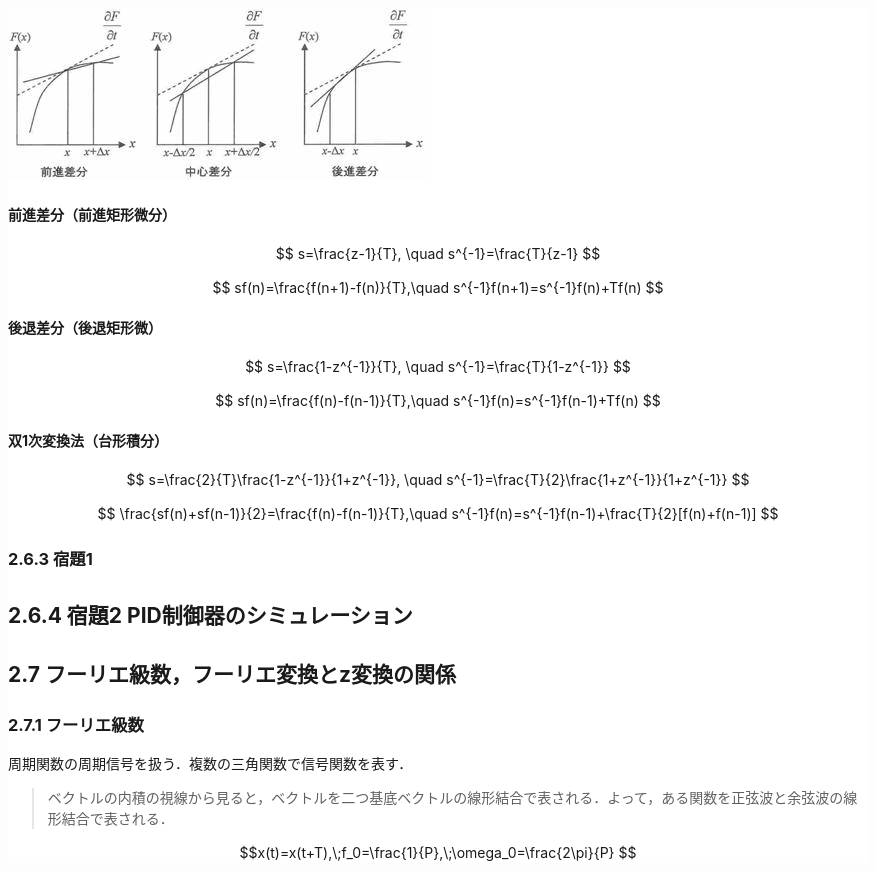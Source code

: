![](src/SI/20230421135456.jpg)

#### 前進差分（前進矩形微分）
$$
s=\frac{z-1}{T}, \quad s^{-1}=\frac{T}{z-1}
$$

$$
sf(n)=\frac{f(n+1)-f(n)}{T},\quad s^{-1}f(n+1)=s^{-1}f(n)+Tf(n)
$$

#### 後退差分（後退矩形微）

$$
s=\frac{1-z^{-1}}{T}, \quad s^{-1}=\frac{T}{1-z^{-1}}
$$

$$
sf(n)=\frac{f(n)-f(n-1)}{T},\quad s^{-1}f(n)=s^{-1}f(n-1)+Tf(n)
$$

#### 双1次変換法（台形積分）

$$
s=\frac{2}{T}\frac{1-z^{-1}}{1+z^{-1}}, \quad s^{-1}=\frac{T}{2}\frac{1+z^{-1}}{1+z^{-1}}
$$

$$
\frac{sf(n)+sf(n-1)}{2}=\frac{f(n)-f(n-1)}{T},\quad s^{-1}f(n)=s^{-1}f(n-1)+\frac{T}{2}[f(n)+f(n-1)]
$$

### 2.6.3 宿題1

## 2.6.4 宿題2 PID制御器のシミュレーション

## 2.7 フーリエ級数，フーリエ変換とz変換の関係
### 2.7.1 フーリエ級数
周期関数の周期信号を扱う．複数の三角関数で信号関数を表す．
>ベクトルの内積の視線から見ると，ベクトルを二つ基底ベクトルの線形結合で表される．よって，ある関数を正弦波と余弦波の線形結合で表される．

$$x(t)=x(t+T),\;f_0=\frac{1}{P},\;\omega_0=\frac{2\pi}{P}
$$
